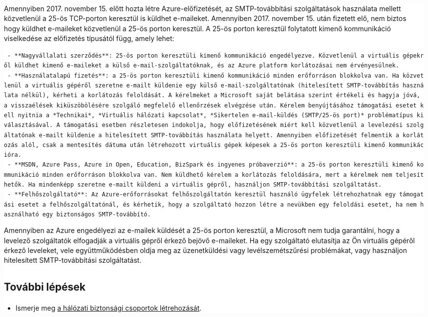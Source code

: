   Amennyiben 2017. november 15. előtt hozta létre Azure-előfizetését, az SMTP-továbbítási szolgáltatások használata mellett közvetlenül a 25-ös TCP-porton keresztül is küldhet e-maileket. Amennyiben 2017. november 15. után fizetett elő, nem biztos hogy küldhet e-maileket közvetlenül a 25-ös porton keresztül. A 25-ös porton keresztül folytatott kimenő kommunikáció viselkedése az előfizetés típusától függ, amely lehet:

     - **Nagyvállalati szerződés**: 25-ös porton keresztüli kimenő kommunikáció engedélyezve. Közvetlenül a virtuális gépekről küldhet kimenő e-maileket a külső e-mail-szolgáltatóknak, és az Azure platform korlátozásai nem érvényesülnek. 
     - **Használatalapú fizetés**: a 25-ös porton keresztüli kimenő kommunikáció minden erőforráson blokkolva van. Ha közvetlenül a virtuális gépéről szeretne e-mailt küldenie egy külső e-mail-szolgáltatónak (hitelesített SMTP-továbbítás használata nélkül), kérheti a korlátozás feloldását. A kérelmeket a Microsoft saját belátása szerint értékeli és hagyja jóvá, a visszaélések kiküszöbölésére szolgáló megfelelő ellenőrzések elvégzése után. Kérelem benyújtásához támogatási esetet kell nyitnia a *Technikai*, *Virtuális hálózati kapcsolat*, *Sikertelen e-mail-küldés (SMTP/25-ös port)* problématípus kiválasztásával. A támogatási esetben részletesen indokolja, hogy előfizetésének miért kell közvetlenül a levelezési szolgáltatónak e-mailt küldenie a hitelesített SMTP-továbbítás használata helyett. Amennyiben előfizetését felmentik a korlátozás alól, csak a mentesítés dátuma után létrehozott virtuális gépek képesek a 25-ös porton keresztüli kimenő kommunikációra.
     - **MSDN, Azure Pass, Azure in Open, Education, BizSpark és ingyenes próbaverzió**: a 25-ös porton keresztüli kimenő kommunikáció minden erőforráson blokkolva van. Nem küldhető kérelem a korlátozás feloldására, mert a kérelmek nem teljesíthetők. Ha mindenképp szeretne e-mailt küldeni a virtuális gépről, használjon SMTP-továbbítási szolgáltatást.
     - **Felhőszolgáltató**: Az Azure-erőforrásokat felhőszolgáltatón keresztül használó ügyfelek létrehozhatnak egy támogatási esetet a felhőszolgáltatónál, és kérhetik, hogy a szolgáltató hozzon létre a nevükben egy feloldási esetet, ha nem használható egy biztonságos SMTP-továbbító.

  Amennyiben az Azure engedélyezi az e-mailek küldését a 25-ös porton keresztül, a Microsoft nem tudja garantálni, hogy a levelező szolgáltatók elfogadják a virtuális gépről érkező bejövő e-maileket. Ha egy szolgáltató elutasítja az Ön virtuális gépéről érkező leveleket, vele együttműködésben oldja meg az üzenetküldési vagy levélszemétszűrési problémákat, vagy használjon hitelesített SMTP-továbbítási szolgáltatást.

## <a name="next-steps"></a>További lépések

* Ismerje meg [a hálózati biztonsági csoportok létrehozását](tutorial-filter-network-traffic.md).
